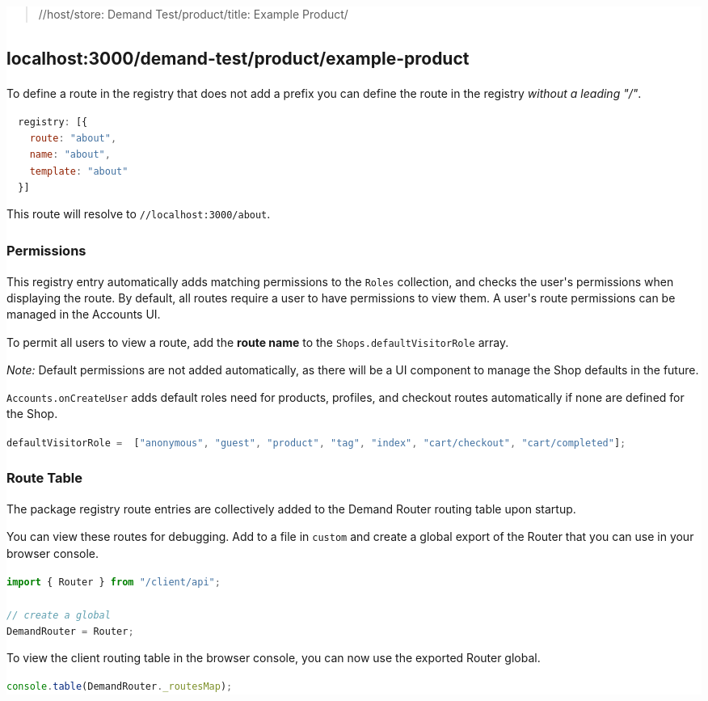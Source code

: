 > //host/store: Demand Test/product/title: Example Product/

## localhost:3000/demand-test/product/example-product

To define a route in the registry that does not add a prefix you can define the route in the registry _without a leading "/"_.

```js
  registry: [{
    route: "about",
    name: "about",
    template: "about"
  }]
```

This route will resolve to `//localhost:3000/about`.

### Permissions

This registry entry automatically adds matching permissions to the `Roles` collection, and checks the user's permissions when displaying the route. By default, all routes require a user to have permissions to view them. A user's route permissions can be managed in the Accounts UI.

To permit all users to view a route, add the **route name** to the `Shops.defaultVisitorRole` array.

_Note:_ Default permissions are not added automatically, as there will be a UI component to manage the Shop defaults in the future.

`Accounts.onCreateUser` adds default roles need for products, profiles, and checkout routes automatically if none are defined for the Shop.

```js
defaultVisitorRole =  ["anonymous", "guest", "product", "tag", "index", "cart/checkout", "cart/completed"];
```

### Route Table

The package registry route entries are collectively added to the Demand Router routing table upon startup.

You can view these routes for debugging. Add to a file in `custom` and create a global export of the Router that you can use in your browser console.

```js
import { Router } from "/client/api";

// create a global
DemandRouter = Router;
```

To view the client routing table in the browser console, you can now use the exported Router global.

```js
console.table(DemandRouter._routesMap);
```

